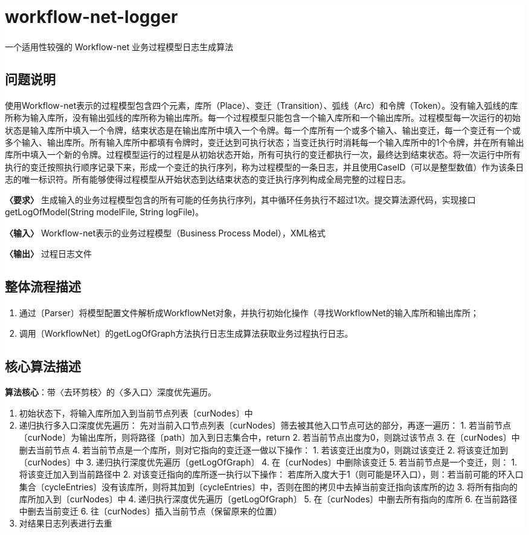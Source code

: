 # workflow-net-logger
一个适用性较强的 Workflow-net 业务过程模型日志生成算法

## 问题说明

使用Workflow-net表示的过程模型包含四个元素，库所（Place）、变迁（Transition）、弧线（Arc）和令牌（Token）。没有输入弧线的库所称为输入库所，没有输出弧线的库所称为输出库所。每一个过程模型只能包含一个输入库所和一个输出库所。过程模型每一次运行的初始状态是输入库所中填入一个令牌，结束状态是在输出库所中填入一个令牌。每一个库所有一个或多个输入、输出变迁，每一个变迁有一个或多个输入、输出库所。所有输入库所中都填有令牌时，变迁达到可执行状态；当变迁执行时消耗每一个输入库所中的1个令牌，并在所有输出库所中填入一个新的令牌。过程模型运行的过程是从初始状态开始，所有可执行的变迁都执行一次，最终达到结束状态。将一次运行中所有执行的变迁按照执行顺序记录下来，形成一个变迁的执行序列，称为过程模型的一条日志，并且使用CaseID（可以是整型数值）作为该条日志的唯一标识符。所有能够使得过程模型从开始状态到达结束状态的变迁执行序列构成全局完整的过程日志。

**〈要求〉** 生成输入的业务过程模型包含的所有可能的任务执行序列，其中循环任务执行不超过1次。提交算法源代码，实现接口getLogOfModel(String modelFile, String logFile)。

**〈输入〉** Workflow-net表示的业务过程模型（Business Process Model），XML格式

**〈输出〉** 过程日志文件



## 整体流程描述

1. 通过〔Parser〕将模型配置文件解析成WorkflowNet对象，并执行初始化操作（寻找WorkflowNet的输入库所和输出库所；

2. 调用〔WorkflowNet〕的getLogOfGraph方法执行日志生成算法获取业务过程执行日志。



## 核心算法描述

**算法核心**：带〈去环剪枝〉的〈多入口〉深度优先遍历。

1. 初始状态下，将输入库所加入到当前节点列表〔curNodes〕中
2. 递归执行多入口深度优先遍历：
	先对当前入口节点列表〔curNodes〕筛去被其他入口节点可达的部分，再逐一遍历：
		1. 若当前节点〔curNode〕为输出库所，则将路径〔path〕加入到日志集合中，return
		2. 若当前节点出度为0，则跳过该节点
		3. 在〔curNodes〕中删去当前节点
		4. 若当前节点是一个库所，则对它指向的变迁逐一做以下操作：
			1. 若该变迁出度为0，则跳过该变迁
			2. 将该变迁加到〔curNodes〕中
			3. 递归执行深度优先遍历〔getLogOfGraph〕
			4. 在〔curNodes〕中删除该变迁
		5. 若当前节点是一个变迁，则：
			1. 将该变迁加入到当前路径中
			2. 对该变迁指向的库所逐一执行以下操作：
				若库所入度大于1（则可能是环入口），则：若当前可能的环入口集合〔cycleEntries〕没有该库所，则将其加到〔cycleEntries〕中，否则在图的拷贝中去掉当前变迁指向该库所的边
		3. 将所有指向的库所加入到〔curNodes〕中
			4. 递归执行深度优先遍历〔getLogOfGraph〕
			5. 在〔curNodes〕中删去所有指向的库所
			6. 在当前路径中删去当前变迁
		6. 往〔curNodes〕插入当前节点（保留原来的位置）
3. 对结果日志列表进行去重

